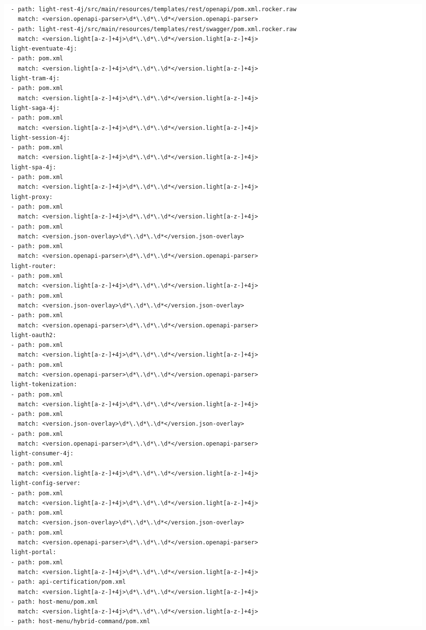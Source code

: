 ```
  - path: light-rest-4j/src/main/resources/templates/rest/openapi/pom.xml.rocker.raw
    match: <version.openapi-parser>\d*\.\d*\.\d*</version.openapi-parser>
  - path: light-rest-4j/src/main/resources/templates/rest/swagger/pom.xml.rocker.raw
    match: <version.light[a-z-]+4j>\d*\.\d*\.\d*</version.light[a-z-]+4j>
  light-eventuate-4j:
  - path: pom.xml
    match: <version.light[a-z-]+4j>\d*\.\d*\.\d*</version.light[a-z-]+4j>
  light-tram-4j:
  - path: pom.xml
    match: <version.light[a-z-]+4j>\d*\.\d*\.\d*</version.light[a-z-]+4j>
  light-saga-4j:
  - path: pom.xml
    match: <version.light[a-z-]+4j>\d*\.\d*\.\d*</version.light[a-z-]+4j>
  light-session-4j:
  - path: pom.xml
    match: <version.light[a-z-]+4j>\d*\.\d*\.\d*</version.light[a-z-]+4j>
  light-spa-4j:
  - path: pom.xml
    match: <version.light[a-z-]+4j>\d*\.\d*\.\d*</version.light[a-z-]+4j>
  light-proxy:
  - path: pom.xml
    match: <version.light[a-z-]+4j>\d*\.\d*\.\d*</version.light[a-z-]+4j>
  - path: pom.xml
    match: <version.json-overlay>\d*\.\d*\.\d*</version.json-overlay>
  - path: pom.xml
    match: <version.openapi-parser>\d*\.\d*\.\d*</version.openapi-parser>
  light-router:
  - path: pom.xml
    match: <version.light[a-z-]+4j>\d*\.\d*\.\d*</version.light[a-z-]+4j>
  - path: pom.xml
    match: <version.json-overlay>\d*\.\d*\.\d*</version.json-overlay>
  - path: pom.xml
    match: <version.openapi-parser>\d*\.\d*\.\d*</version.openapi-parser>
  light-oauth2:
  - path: pom.xml
    match: <version.light[a-z-]+4j>\d*\.\d*\.\d*</version.light[a-z-]+4j>
  - path: pom.xml
    match: <version.openapi-parser>\d*\.\d*\.\d*</version.openapi-parser>
  light-tokenization:
  - path: pom.xml
    match: <version.light[a-z-]+4j>\d*\.\d*\.\d*</version.light[a-z-]+4j>
  - path: pom.xml
    match: <version.json-overlay>\d*\.\d*\.\d*</version.json-overlay>
  - path: pom.xml
    match: <version.openapi-parser>\d*\.\d*\.\d*</version.openapi-parser>
  light-consumer-4j:
  - path: pom.xml
    match: <version.light[a-z-]+4j>\d*\.\d*\.\d*</version.light[a-z-]+4j>
  light-config-server:
  - path: pom.xml
    match: <version.light[a-z-]+4j>\d*\.\d*\.\d*</version.light[a-z-]+4j>
  - path: pom.xml
    match: <version.json-overlay>\d*\.\d*\.\d*</version.json-overlay>
  - path: pom.xml
    match: <version.openapi-parser>\d*\.\d*\.\d*</version.openapi-parser>
  light-portal:
  - path: pom.xml
    match: <version.light[a-z-]+4j>\d*\.\d*\.\d*</version.light[a-z-]+4j>
  - path: api-certification/pom.xml
    match: <version.light[a-z-]+4j>\d*\.\d*\.\d*</version.light[a-z-]+4j>
  - path: host-menu/pom.xml
    match: <version.light[a-z-]+4j>\d*\.\d*\.\d*</version.light[a-z-]+4j>
  - path: host-menu/hybrid-command/pom.xml
```

[light-bot]: /tool/light-bot/
[build light-bot]: /tutorial/bot/build-light-bot/
[light-config-test]: https://github.com/networknt/light-config-test